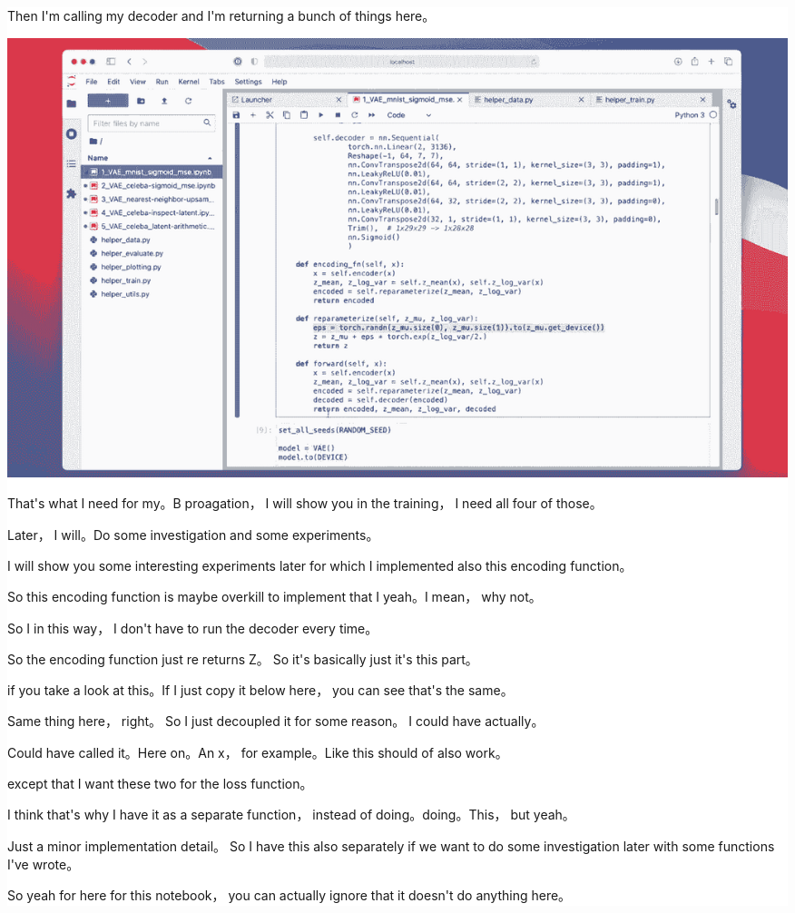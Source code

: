 Then I'm calling my decoder and I'm returning a bunch of things here。



![](img/571a6f32a80cb0c70d0d2b425fa84956_88.png)

That's what I need for my。B proagation， I will show you in the training， I need all four of those。

Later， I will。Do some investigation and some experiments。

I will show you some interesting experiments later for which I implemented also this encoding function。

 So this encoding function is maybe overkill to implement that I yeah。I mean， why not。

 So I in this way， I don't have to run the decoder every time。

 So the encoding function just re returns Z。 So it's basically just it's this part。

 if you take a look at this。If I just copy it below here， you can see that's the same。

Same thing here， right。 So I just decoupled it for some reason。 I could have actually。

Could have called it。Here on。An x， for example。Like this should of also work。

 except that I want these two for the loss function。

 I think that's why I have it as a separate function， instead of doing。doing。This， but yeah。

Just a minor implementation detail。 So I have this also separately if we want to do some investigation later with some functions I've wrote。

 So yeah for here for this notebook， you can actually ignore that it doesn't do anything here。
